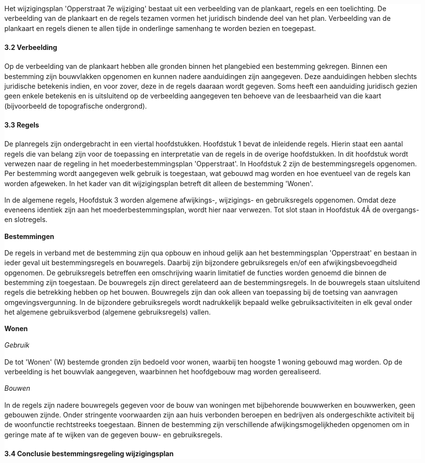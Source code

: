 Het wijzigingsplan 'Opperstraat 7e wijziging' bestaat uit een verbeelding van de plankaart, regels en een toelichting. De verbeelding van de plankaart en de regels tezamen vormen het juridisch bindende deel van het plan. Verbeelding van de plankaart en regels dienen te allen tijde in onderlinge samenhang te worden bezien en toegepast.

#### 3\.2 Verbeelding

Op de verbeelding van de plankaart hebben alle gronden binnen het plangebied een bestemming gekregen. Binnen een bestemming zijn bouwvlakken opgenomen en kunnen nadere aanduidingen zijn aangegeven. Deze aanduidingen hebben slechts juridische betekenis indien, en voor zover, deze in de regels daaraan wordt gegeven. Soms heeft een aanduiding juridisch gezien geen enkele betekenis en is uitsluitend op de verbeelding aangegeven ten behoeve van de leesbaarheid van die kaart (bijvoorbeeld de topografische ondergrond).

#### 3\.3 Regels

De planregels zijn ondergebracht in een viertal hoofdstukken. Hoofdstuk 1 bevat de inleidende regels. Hierin staat een aantal regels die van belang zijn voor de toepassing en interpretatie van de regels in de overige hoofdstukken. In dit hoofdstuk wordt verwezen naar de regeling in het moederbestemmingsplan 'Opperstraat'. In Hoofdstuk 2 zijn de bestemmingsregels opgenomen. Per bestemming wordt aangegeven welk gebruik is toegestaan, wat gebouwd mag worden en hoe eventueel van de regels kan worden afgeweken. In het kader van dit wijzigingsplan betreft dit alleen de bestemming 'Wonen'.

In de algemene regels, Hoofdstuk 3 worden algemene afwijkings\-, wijzigings\- en gebruiksregels opgenomen. Omdat deze eveneens identiek zijn aan het moederbestemmingsplan, wordt hier naar verwezen. Tot slot staan in Hoofdstuk 4Â de overgangs\- en slotregels.

**Bestemmingen**

De regels in verband met de bestemming zijn qua opbouw en inhoud gelijk aan het bestemmingsplan 'Opperstraat' en bestaan in ieder geval uit bestemmingsregels en bouwregels. Daarbij zijn bijzondere gebruiksregels en/of een afwijkingsbevoegdheid opgenomen. De gebruiksregels betreffen een omschrijving waarin limitatief de functies worden genoemd die binnen de bestemming zijn toegestaan. De bouwregels zijn direct gerelateerd aan de bestemmingsregels. In de bouwregels staan uitsluitend regels die betrekking hebben op het bouwen. Bouwregels zijn dan ook alleen van toepassing bij de toetsing van aanvragen omgevingsvergunning. In de bijzondere gebruiksregels wordt nadrukkelijk bepaald welke gebruiksactiviteiten in elk geval onder het algemene gebruiksverbod (algemene gebruiksregels) vallen.

**Wonen**

*Gebruik*

De tot 'Wonen' (W) bestemde gronden zijn bedoeld voor wonen, waarbij ten hoogste 1 woning gebouwd mag worden. Op de verbeelding is het bouwvlak aangegeven, waarbinnen het hoofdgebouw mag worden gerealiseerd.

*Bouwen*

In de regels zijn nadere bouwregels gegeven voor de bouw van woningen met bijbehorende bouwwerken en bouwwerken, geen gebouwen zijnde. Onder stringente voorwaarden zijn aan huis verbonden beroepen en bedrijven als ondergeschikte activiteit bij de woonfunctie rechtstreeks toegestaan. Binnen de bestemming zijn verschillende afwijkingsmogelijkheden opgenomen om in geringe mate af te wijken van de gegeven bouw\- en gebruiksregels.

#### 3\.4 Conclusie bestemmingsregeling wijzigingsplan
